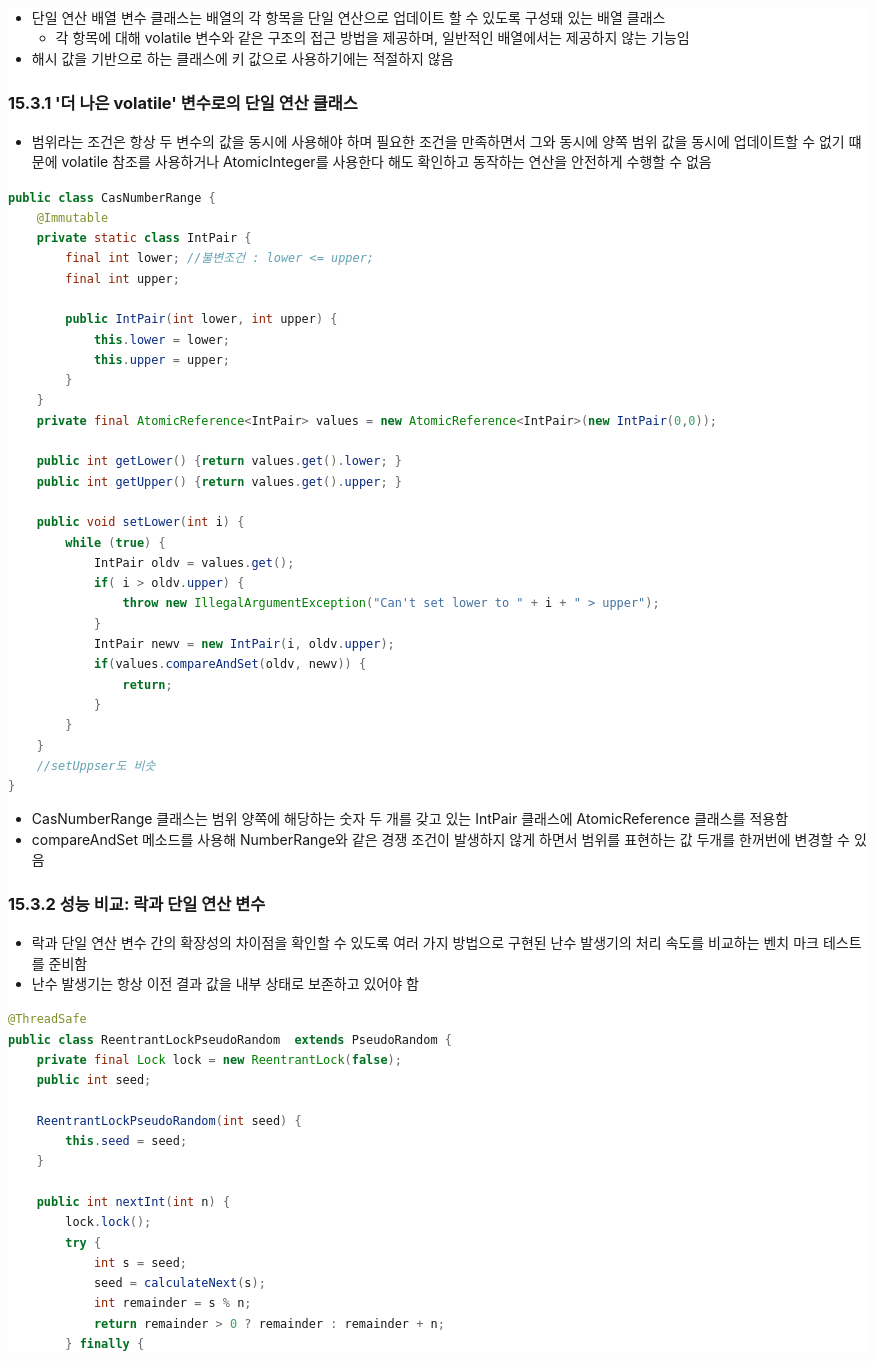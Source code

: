 - 단일 연산 배열 변수 클래스는 배열의 각 항목을 단일 연산으로 업데이트 할 수 있도록 구성돼 있는 배열 클래스
	- 각 항목에 대해 volatile 변수와 같은 구조의 접근 방법을 제공하며, 일반적인 배열에서는 제공하지 않는 기능임
- 해시 값을 기반으로 하는 클래스에 키 값으로 사용하기에는 적절하지 않음


### 15.3.1 '더 나은 volatile' 변수로의 단일 연산 클래스
- 범위라는 조건은 항상 두 변수의 값을 동시에 사용해야 하며 필요한 조건을 만족하면서 그와 동시에 양쪽 범위 값을 동시에 업데이트할 수 없기 떄문에 volatile 참조를 사용하거나 AtomicInteger를 사용한다 해도 확인하고 동작하는 연산을 안전하게 수행할 수 없음
~~~java
public class CasNumberRange {
    @Immutable
    private static class IntPair {
        final int lower; //불변조건 : lower <= upper;
        final int upper;

        public IntPair(int lower, int upper) {
            this.lower = lower;
            this.upper = upper;
        }
    }
    private final AtomicReference<IntPair> values = new AtomicReference<IntPair>(new IntPair(0,0));
    
    public int getLower() {return values.get().lower; }
    public int getUpper() {return values.get().upper; }
    
    public void setLower(int i) {
        while (true) {
            IntPair oldv = values.get();
            if( i > oldv.upper) {
                throw new IllegalArgumentException("Can't set lower to " + i + " > upper");
            }
            IntPair newv = new IntPair(i, oldv.upper);
            if(values.compareAndSet(oldv, newv)) {
                return;
            }
        }
    }
    //setUppser도 비슷
}
~~~
- CasNumberRange 클래스는 범위 양쪽에 해당하는 숫자 두 개를 갖고 있는 IntPair 클래스에 AtomicReference 클래스를 적용함
- compareAndSet 메소드를 사용해 NumberRange와 같은 경쟁 조건이 발생하지 않게 하면서 범위를 표현하는 값 두개를 한꺼번에 변경할 수 있음

### 15.3.2 성능 비교: 락과 단일 연산 변수
- 락과 단일 연산 변수 간의 확장성의 차이점을 확인할 수 있도록 여러 가지 방법으로 구현된 난수 발생기의 처리 속도를 비교하는 벤치 마크 테스트를 준비함
- 난수 발생기는 항상 이전 결과 값을 내부 상태로 보존하고 있어야 함
~~~java
@ThreadSafe
public class ReentrantLockPseudoRandom  extends PseudoRandom {
    private final Lock lock = new ReentrantLock(false);
    public int seed;
    
    ReentrantLockPseudoRandom(int seed) {
        this.seed = seed;
    }
    
    public int nextInt(int n) {
        lock.lock();
        try {
            int s = seed;
            seed = calculateNext(s);
            int remainder = s % n;
            return remainder > 0 ? remainder : remainder + n;
        } finally {
~~~